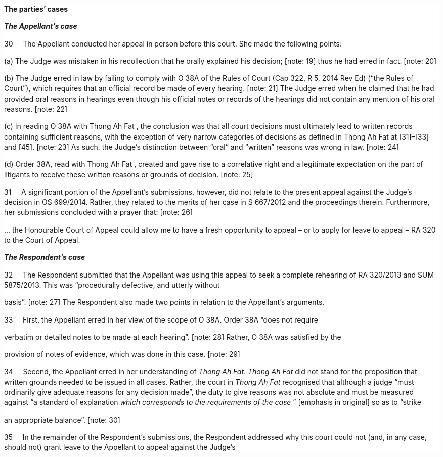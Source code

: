 **The parties’ cases** 

**_The Appellant’s case_** 

30     The Appellant conducted her appeal in person before this court. She made the following points: 

 (a) The Judge was mistaken in his recollection that he orally explained his decision; [note: 19] thus he had erred in fact. [note: 20] 

 (b) The Judge erred in law by failing to comply with O 38A of the Rules of Court (Cap 322, R 5, 2014 Rev Ed) (“the Rules of Court”), which requires that an official record be made of every hearing. [note: 21] The Judge erred when he claimed that he had provided oral reasons in hearings even though his official notes or records of the hearings did not contain any mention of his oral reasons. [note: 22] 

 (c) In reading O 38A with Thong Ah Fat , the conclusion was that all court decisions must ultimately lead to written records containing sufficient reasons, with the exception of very narrow categories of decisions as defined in Thong Ah Fat at [31]–[33] and [45]. [note: 23] As such, the Judge’s distinction between “oral” and “written” reasons was wrong in law. [note: 24] 

 (d) Order 38A, read with Thong Ah Fat , created and gave rise to a correlative right and a legitimate expectation on the part of litigants to receive these written reasons or grounds of decision. [note: 25] 


31     A significant portion of the Appellant’s submissions, however, did not relate to the present appeal against the Judge’s decision in OS 699/2014. Rather, they related to the merits of her case in S 667/2012 and the proceedings therein. Furthermore, her submissions concluded with a prayer that: [note: 26] 

 ... the Honourable Court of Appeal could allow me to have a fresh opportunity to appeal – or to apply for leave to appeal – RA 320 to the Court of Appeal. 

**_The Respondent’s case_** 

32     The Respondent submitted that the Appellant was using this appeal to seek a complete rehearing of RA 320/2013 and SUM 5875/2013. This was “procedurally defective, and utterly without 

basis”. [note: 27] The Respondent also made two points in relation to the Appellant’s arguments. 

33     First, the Appellant erred in her view of the scope of O 38A. Order 38A “does not require 

verbatim or detailed notes to be made at each hearing”. [note: 28] Rather, O 38A was satisfied by the 

provision of notes of evidence, which was done in this case. [note: 29] 

34     Second, the Appellant erred in her understanding of _Thong Ah Fat_. _Thong Ah Fat_ did not stand for the proposition that written grounds needed to be issued in all cases. Rather, the court in _Thong Ah Fat_ recognised that although a judge “must ordinarily give adequate reasons for any decision made”, the duty to give reasons was not absolute and must be measured against “a standard of explanation _which corresponds to the requirements of the case_ ” [emphasis in original] so as to “strike 

an appropriate balance”. [note: 30] 

35     In the remainder of the Respondent’s submissions, the Respondent addressed why this court could not (and, in any case, should not) grant leave to the Appellant to appeal against the Judge’s 
